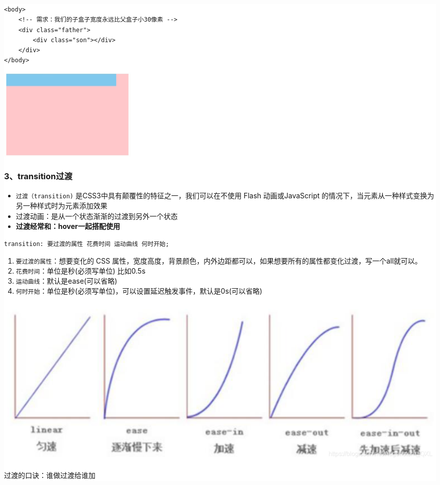 ```
<body>
    <!-- 需求：我们的子盒子宽度永远比父盒子小30像素 -->
    <div class="father">
        <div class="son"></div>
    </div>
</body>
```

![](./images/24-CSS3-其他特性-1693907969232.png)

### 3、transition过渡

- `过渡（transition)` 是CSS3中具有颠覆性的特征之一，我们可以在不使用 Flash 动画或JavaScript 的情况下，当元素从一种样式变换为另一种样式时为元素添加效果
- 过渡动画：是从一个状态渐渐的过渡到另外一个状态
- **过渡经常和：hover一起搭配使用**

```
transition: 要过渡的属性 花费时间 运动曲线 何时开始;
```

1. `要过渡的属性`：想要变化的 CSS 属性，宽度高度，背景颜色，内外边距都可以，如果想要所有的属性都变化过渡，写一个all就可以。
2. `花费时间`：单位是秒(必须写单位) 比如0.5s
3. `运动曲线`：默认是ease(可以省略)
4. `何时开始`：单位是秒(必须写单位)，可以设置延迟触发事件，默认是0s(可以省略)

![](./images/24-CSS3-其他特性-20230905174924197.png)

过渡的口诀：谁做过渡给谁加
